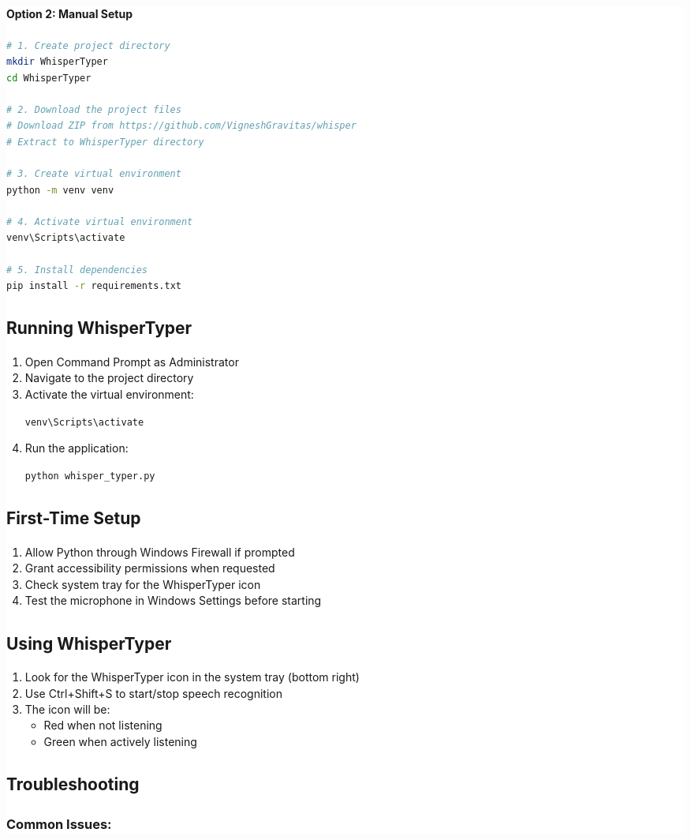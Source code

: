 #### Option 2: Manual Setup
```bash
# 1. Create project directory
mkdir WhisperTyper
cd WhisperTyper

# 2. Download the project files
# Download ZIP from https://github.com/VigneshGravitas/whisper
# Extract to WhisperTyper directory

# 3. Create virtual environment
python -m venv venv

# 4. Activate virtual environment
venv\Scripts\activate

# 5. Install dependencies
pip install -r requirements.txt
```

## Running WhisperTyper

1. Open Command Prompt as Administrator
2. Navigate to the project directory
3. Activate the virtual environment:
   ```bash
   venv\Scripts\activate
   ```
4. Run the application:
   ```bash
   python whisper_typer.py
   ```

## First-Time Setup

1. Allow Python through Windows Firewall if prompted
2. Grant accessibility permissions when requested
3. Check system tray for the WhisperTyper icon
4. Test the microphone in Windows Settings before starting

## Using WhisperTyper

1. Look for the WhisperTyper icon in the system tray (bottom right)
2. Use Ctrl+Shift+S to start/stop speech recognition
3. The icon will be:
   - Red when not listening
   - Green when actively listening

## Troubleshooting

### Common Issues:

